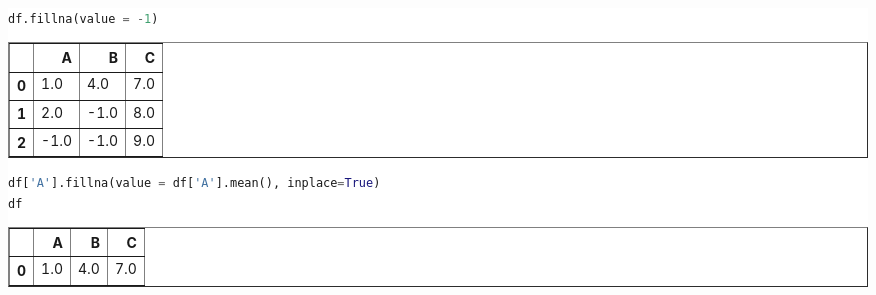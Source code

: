 


```python
df.fillna(value = -1)
```




<div>
<table border="1" class="dataframe">
  <thead>
    <tr style="text-align: right;">
      <th></th>
      <th>A</th>
      <th>B</th>
      <th>C</th>
    </tr>
  </thead>
  <tbody>
    <tr>
      <th>0</th>
      <td>1.0</td>
      <td>4.0</td>
      <td>7.0</td>
    </tr>
    <tr>
      <th>1</th>
      <td>2.0</td>
      <td>-1.0</td>
      <td>8.0</td>
    </tr>
    <tr>
      <th>2</th>
      <td>-1.0</td>
      <td>-1.0</td>
      <td>9.0</td>
    </tr>
  </tbody>
</table>
</div>




```python
df['A'].fillna(value = df['A'].mean(), inplace=True)
df
```




<div>
<table border="1" class="dataframe">
  <thead>
    <tr style="text-align: right;">
      <th></th>
      <th>A</th>
      <th>B</th>
      <th>C</th>
    </tr>
  </thead>
  <tbody>
    <tr>
      <th>0</th>
      <td>1.0</td>
      <td>4.0</td>
      <td>7.0</td>
    </tr>